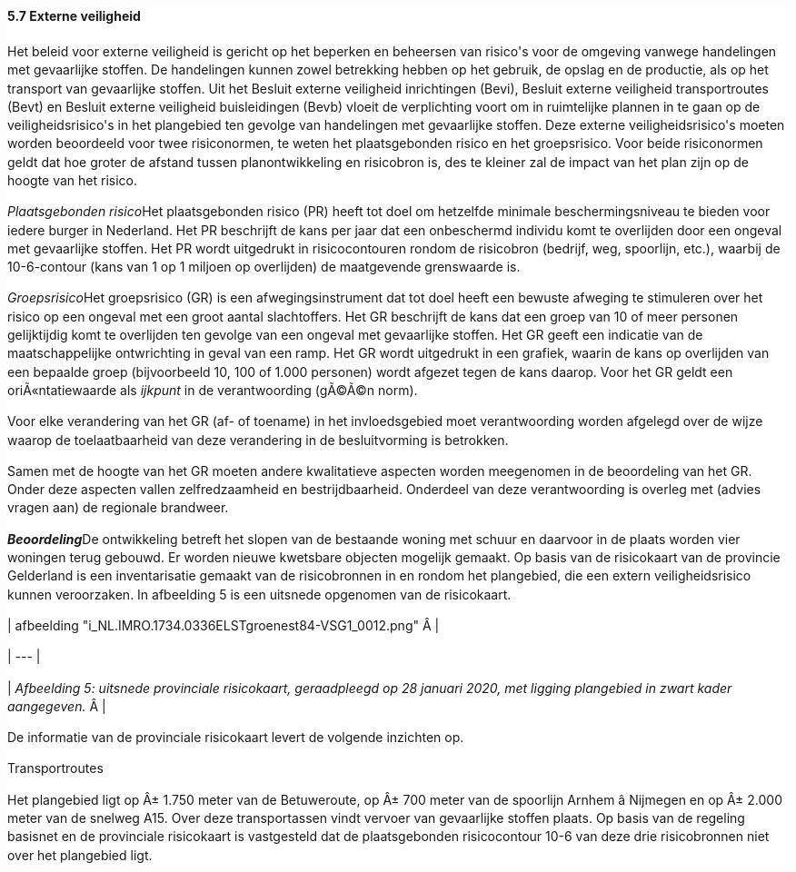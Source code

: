 #### 5\.7 Externe veiligheid

Het beleid voor externe veiligheid is gericht op het beperken en beheersen van risico's voor de omgeving vanwege handelingen met gevaarlijke stoffen. De handelingen kunnen zowel betrekking hebben op het gebruik, de opslag en de productie, als op het transport van gevaarlijke stoffen. Uit het Besluit externe veiligheid inrichtingen (Bevi), Besluit externe veiligheid transportroutes (Bevt) en Besluit externe veiligheid buisleidingen (Bevb) vloeit de verplichting voort om in ruimtelijke plannen in te gaan op de veiligheidsrisico's in het plangebied ten gevolge van handelingen met gevaarlijke stoffen. Deze externe veiligheidsrisico's moeten worden beoordeeld voor twee risiconormen, te weten het plaatsgebonden risico en het groepsrisico. Voor beide risiconormen geldt dat hoe groter de afstand tussen planontwikkeling en risicobron is, des te kleiner zal de impact van het plan zijn op de hoogte van het risico.

*Plaatsgebonden risico*Het plaatsgebonden risico (PR) heeft tot doel om hetzelfde minimale beschermingsniveau te bieden voor iedere burger in Nederland. Het PR beschrijft de kans per jaar dat een onbeschermd individu komt te overlijden door een ongeval met gevaarlijke stoffen. Het PR wordt uitgedrukt in risicocontouren rondom de risicobron (bedrijf, weg, spoorlijn, etc.), waarbij de 10\-6\-contour (kans van 1 op 1 miljoen op overlijden) de maatgevende grenswaarde is.

*Groepsrisico*Het groepsrisico (GR) is een afwegingsinstrument dat tot doel heeft een bewuste afweging te stimuleren over het risico op een ongeval met een groot aantal slachtoffers. Het GR beschrijft de kans dat een groep van 10 of meer personen gelijktijdig komt te overlijden ten gevolge van een ongeval met gevaarlijke stoffen. Het GR geeft een indicatie van de maatschappelijke ontwrichting in geval van een ramp. Het GR wordt uitgedrukt in een grafiek, waarin de kans op overlijden van een bepaalde groep (bijvoorbeeld 10, 100 of 1\.000 personen) wordt afgezet tegen de kans daarop. Voor het GR geldt een oriÃ«ntatiewaarde als *ijkpunt* in de verantwoording (gÃ©Ã©n norm).

Voor elke verandering van het GR (af\- of toename) in het invloedsgebied moet verantwoording worden afgelegd over de wijze waarop de toelaatbaarheid van deze verandering in de besluitvorming is betrokken.

Samen met de hoogte van het GR moeten andere kwalitatieve aspecten worden meegenomen in de beoordeling van het GR. Onder deze aspecten vallen zelfredzaamheid en bestrijdbaarheid. Onderdeel van deze verantwoording is overleg met (advies vragen aan) de regionale brandweer.

***Beoordeling***De ontwikkeling betreft het slopen van de bestaande woning met schuur en daarvoor in de plaats worden vier woningen terug gebouwd. Er worden nieuwe kwetsbare objecten mogelijk gemaakt. Op basis van de risicokaart van de provincie Gelderland is een inventarisatie gemaakt van de risicobronnen in en rondom het plangebied, die een extern veiligheidsrisico kunnen veroorzaken. In afbeelding 5 is een uitsnede opgenomen van de risicokaart.

| afbeelding "i_NL.IMRO.1734.0336ELSTgroenest84-VSG1_0012.png"      Â |

| --- |

| *Afbeelding 5: uitsnede provinciale risicokaart, geraadpleegd op 28 januari 2020, met ligging plangebied in zwart kader aangegeven.*   Â |

De informatie van de provinciale risicokaart levert de volgende inzichten op.

Transportroutes

Het plangebied ligt op Â± 1\.750 meter van de Betuweroute, op Â± 700 meter van de spoorlijn Arnhem â Nijmegen en op Â± 2\.000 meter van de snelweg A15\. Over deze transportassen vindt vervoer van gevaarlijke stoffen plaats. Op basis van de regeling basisnet en de provinciale risicokaart is vastgesteld dat de plaatsgebonden risicocontour 10\-6 van deze drie risicobronnen niet over het plangebied ligt.
